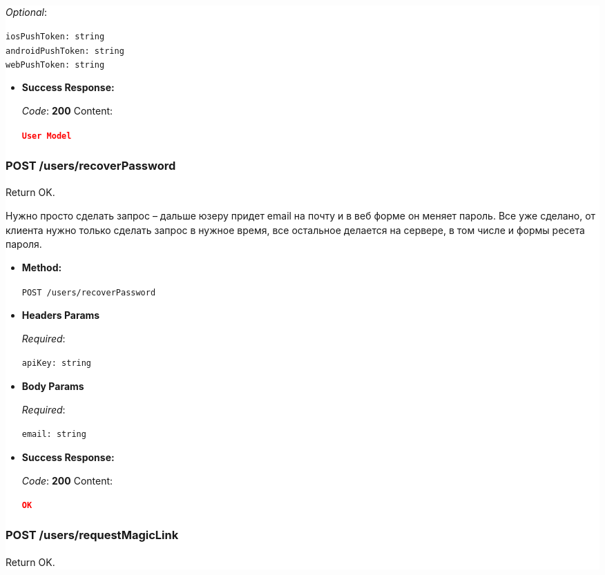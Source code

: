    *Optional*:

   ```
  iosPushToken: string
  androidPushToken: string
  webPushToken: string
   ```

* **Success Response:**

  *Code*: **200**
  Content: 
  ```json
  User Model
  ```




### POST /users/recoverPassword

Return OK. 

Нужно просто сделать запрос – дальше юзеру придет email на почту и в веб форме он меняет пароль. Все уже сделано, от клиента нужно только сделать запрос в нужное время, все остальное делается на сервере, в том числе и формы ресета пароля.

- **Method:**

  `POST /users/recoverPassword`

- **Headers Params**

   *Required*:

  ```
  apiKey: string      
  ```

- **Body Params**

   *Required*:

  ```
  email: string      
  ```

- **Success Response:**

  *Code*: **200**
  Content: 

  ```json
  OK
  ```




### POST /users/requestMagicLink

Return OK. 
